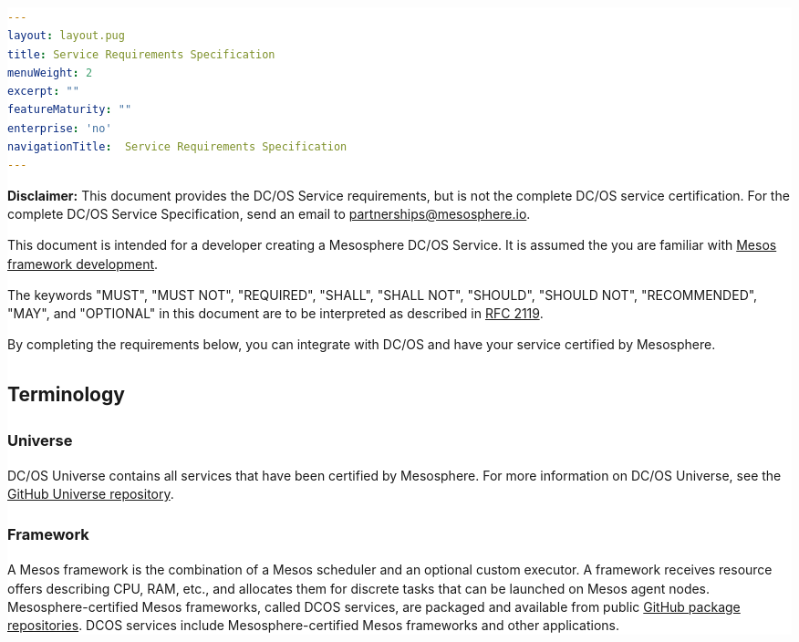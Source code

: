 ```yaml
---
layout: layout.pug
title: Service Requirements Specification
menuWeight: 2
excerpt: ""
featureMaturity: ""
enterprise: 'no'
navigationTitle:  Service Requirements Specification
---
```























**Disclaimer:** This document provides the DC/OS Service requirements, but is not the complete DC/OS service certification. For the complete DC/OS Service Specification, send an email to <a href="mailto:partnerships@mesosphere.io" target="_blank">partnerships@mesosphere.io</a>.

This document is intended for a developer creating a Mesosphere DC/OS Service. It is assumed the you are familiar with <a href="http://mesos.apache.org/documentation/latest/app-framework-development-guide/" target="_blank">Mesos framework development</a>.

The keywords "MUST", "MUST NOT", "REQUIRED", "SHALL", "SHALL NOT", "SHOULD", "SHOULD NOT", "RECOMMENDED", "MAY", and "OPTIONAL" in this document are to be interpreted as described in <a href="https://www.ietf.org/rfc/rfc2119.txt" target="_blank">RFC 2119</a>.

By completing the requirements below, you can integrate with DC/OS and have your service certified by Mesosphere.

## Terminology

### Universe
DC/OS Universe contains all services that have been certified by Mesosphere. For more information on DC/OS Universe, see the [GitHub Universe repository](https://github.com/mesosphere/universe).

### Framework
A Mesos framework is the combination of a Mesos scheduler and an optional custom executor. A framework receives resource offers describing CPU, RAM, etc., and allocates them for discrete tasks that can be launched on Mesos agent nodes. Mesosphere-certified Mesos frameworks, called DCOS services, are packaged and available from public [GitHub package repositories](https://github.com/mesosphere/universe). DCOS services include Mesosphere-certified Mesos frameworks and other applications.
